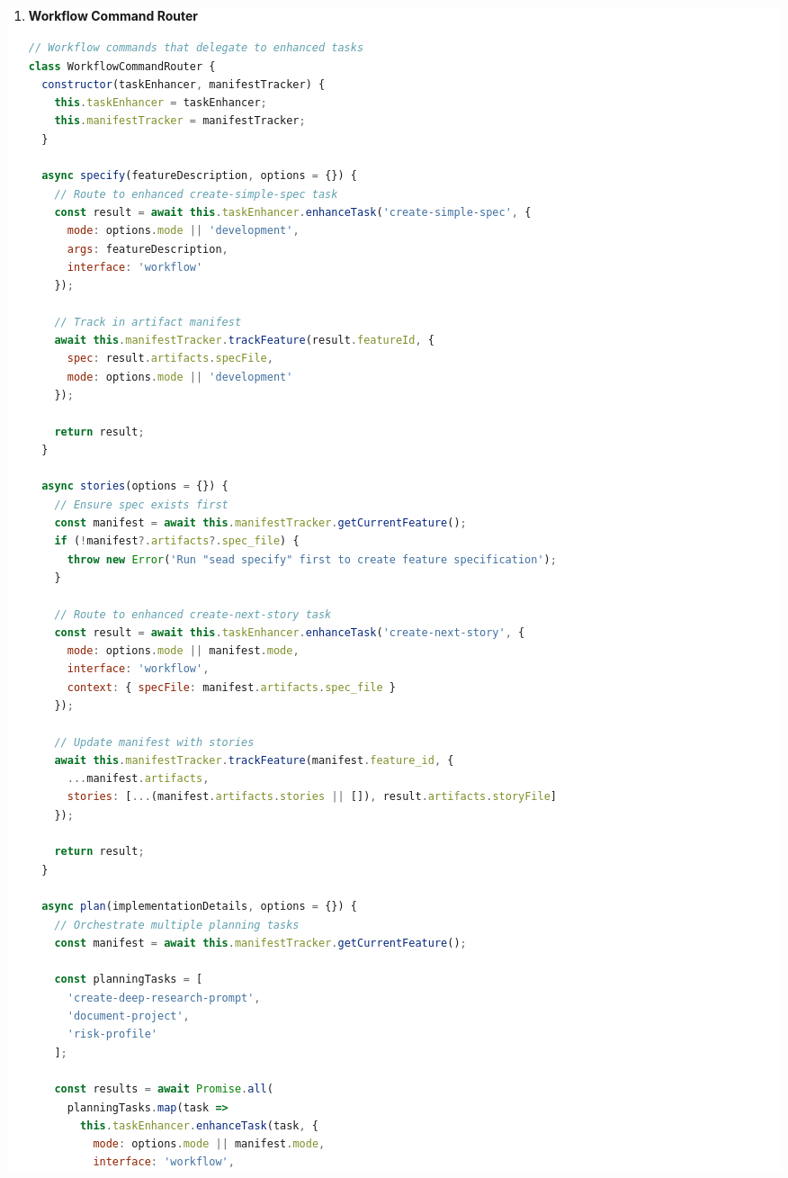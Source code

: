 1. **Workflow Command Router**
   ```javascript
   // Workflow commands that delegate to enhanced tasks
   class WorkflowCommandRouter {
     constructor(taskEnhancer, manifestTracker) {
       this.taskEnhancer = taskEnhancer;
       this.manifestTracker = manifestTracker;
     }
     
     async specify(featureDescription, options = {}) {
       // Route to enhanced create-simple-spec task
       const result = await this.taskEnhancer.enhanceTask('create-simple-spec', {
         mode: options.mode || 'development',
         args: featureDescription,
         interface: 'workflow'
       });
       
       // Track in artifact manifest
       await this.manifestTracker.trackFeature(result.featureId, {
         spec: result.artifacts.specFile,
         mode: options.mode || 'development'
       });
       
       return result;
     }
     
     async stories(options = {}) {
       // Ensure spec exists first
       const manifest = await this.manifestTracker.getCurrentFeature();
       if (!manifest?.artifacts?.spec_file) {
         throw new Error('Run "sead specify" first to create feature specification');
       }
       
       // Route to enhanced create-next-story task
       const result = await this.taskEnhancer.enhanceTask('create-next-story', {
         mode: options.mode || manifest.mode,
         interface: 'workflow',
         context: { specFile: manifest.artifacts.spec_file }
       });
       
       // Update manifest with stories
       await this.manifestTracker.trackFeature(manifest.feature_id, {
         ...manifest.artifacts,
         stories: [...(manifest.artifacts.stories || []), result.artifacts.storyFile]
       });
       
       return result;
     }
     
     async plan(implementationDetails, options = {}) {
       // Orchestrate multiple planning tasks
       const manifest = await this.manifestTracker.getCurrentFeature();
       
       const planningTasks = [
         'create-deep-research-prompt',
         'document-project', 
         'risk-profile'
       ];
       
       const results = await Promise.all(
         planningTasks.map(task => 
           this.taskEnhancer.enhanceTask(task, {
             mode: options.mode || manifest.mode,
             interface: 'workflow',
   ```